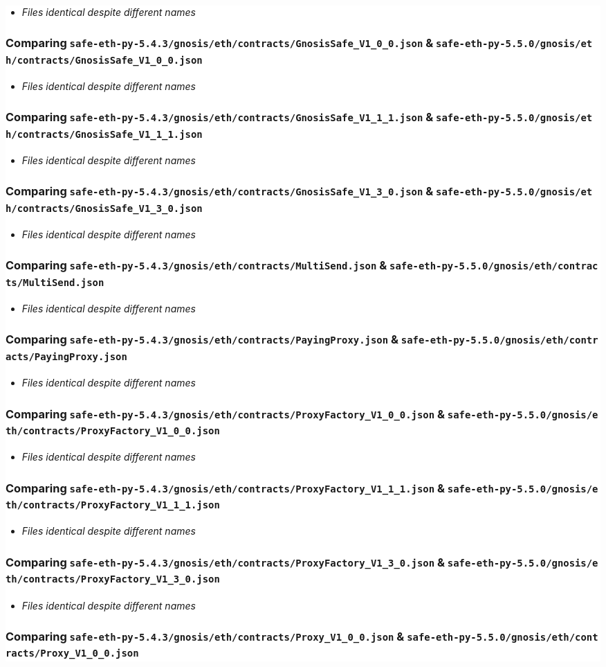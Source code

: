  * *Files identical despite different names*

### Comparing `safe-eth-py-5.4.3/gnosis/eth/contracts/GnosisSafe_V1_0_0.json` & `safe-eth-py-5.5.0/gnosis/eth/contracts/GnosisSafe_V1_0_0.json`

 * *Files identical despite different names*

### Comparing `safe-eth-py-5.4.3/gnosis/eth/contracts/GnosisSafe_V1_1_1.json` & `safe-eth-py-5.5.0/gnosis/eth/contracts/GnosisSafe_V1_1_1.json`

 * *Files identical despite different names*

### Comparing `safe-eth-py-5.4.3/gnosis/eth/contracts/GnosisSafe_V1_3_0.json` & `safe-eth-py-5.5.0/gnosis/eth/contracts/GnosisSafe_V1_3_0.json`

 * *Files identical despite different names*

### Comparing `safe-eth-py-5.4.3/gnosis/eth/contracts/MultiSend.json` & `safe-eth-py-5.5.0/gnosis/eth/contracts/MultiSend.json`

 * *Files identical despite different names*

### Comparing `safe-eth-py-5.4.3/gnosis/eth/contracts/PayingProxy.json` & `safe-eth-py-5.5.0/gnosis/eth/contracts/PayingProxy.json`

 * *Files identical despite different names*

### Comparing `safe-eth-py-5.4.3/gnosis/eth/contracts/ProxyFactory_V1_0_0.json` & `safe-eth-py-5.5.0/gnosis/eth/contracts/ProxyFactory_V1_0_0.json`

 * *Files identical despite different names*

### Comparing `safe-eth-py-5.4.3/gnosis/eth/contracts/ProxyFactory_V1_1_1.json` & `safe-eth-py-5.5.0/gnosis/eth/contracts/ProxyFactory_V1_1_1.json`

 * *Files identical despite different names*

### Comparing `safe-eth-py-5.4.3/gnosis/eth/contracts/ProxyFactory_V1_3_0.json` & `safe-eth-py-5.5.0/gnosis/eth/contracts/ProxyFactory_V1_3_0.json`

 * *Files identical despite different names*

### Comparing `safe-eth-py-5.4.3/gnosis/eth/contracts/Proxy_V1_0_0.json` & `safe-eth-py-5.5.0/gnosis/eth/contracts/Proxy_V1_0_0.json`
